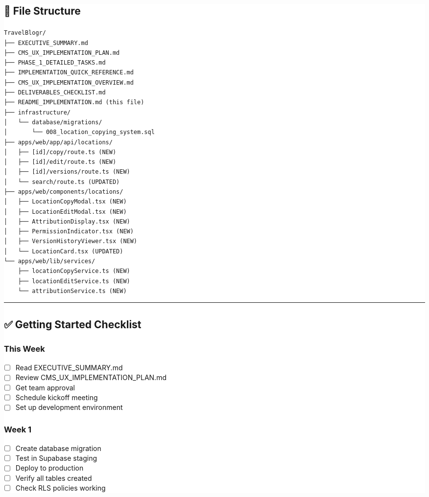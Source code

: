 
## 📁 File Structure

```
TravelBlogr/
├── EXECUTIVE_SUMMARY.md
├── CMS_UX_IMPLEMENTATION_PLAN.md
├── PHASE_1_DETAILED_TASKS.md
├── IMPLEMENTATION_QUICK_REFERENCE.md
├── CMS_UX_IMPLEMENTATION_OVERVIEW.md
├── DELIVERABLES_CHECKLIST.md
├── README_IMPLEMENTATION.md (this file)
├── infrastructure/
│   └── database/migrations/
│       └── 008_location_copying_system.sql
├── apps/web/app/api/locations/
│   ├── [id]/copy/route.ts (NEW)
│   ├── [id]/edit/route.ts (NEW)
│   ├── [id]/versions/route.ts (NEW)
│   └── search/route.ts (UPDATED)
├── apps/web/components/locations/
│   ├── LocationCopyModal.tsx (NEW)
│   ├── LocationEditModal.tsx (NEW)
│   ├── AttributionDisplay.tsx (NEW)
│   ├── PermissionIndicator.tsx (NEW)
│   ├── VersionHistoryViewer.tsx (NEW)
│   └── LocationCard.tsx (UPDATED)
└── apps/web/lib/services/
    ├── locationCopyService.ts (NEW)
    ├── locationEditService.ts (NEW)
    └── attributionService.ts (NEW)
```

---

## ✅ Getting Started Checklist

### This Week
- [ ] Read EXECUTIVE_SUMMARY.md
- [ ] Review CMS_UX_IMPLEMENTATION_PLAN.md
- [ ] Get team approval
- [ ] Schedule kickoff meeting
- [ ] Set up development environment

### Week 1
- [ ] Create database migration
- [ ] Test in Supabase staging
- [ ] Deploy to production
- [ ] Verify all tables created
- [ ] Check RLS policies working
